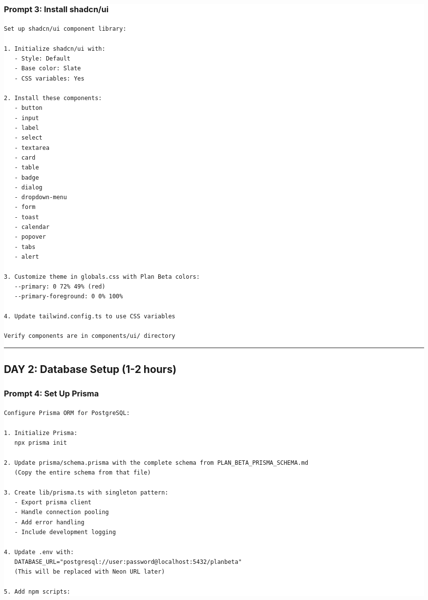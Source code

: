 
### Prompt 3: Install shadcn/ui

```
Set up shadcn/ui component library:

1. Initialize shadcn/ui with:
   - Style: Default
   - Base color: Slate
   - CSS variables: Yes

2. Install these components:
   - button
   - input
   - label
   - select
   - textarea
   - card
   - table
   - badge
   - dialog
   - dropdown-menu
   - form
   - toast
   - calendar
   - popover
   - tabs
   - alert

3. Customize theme in globals.css with Plan Beta colors:
   --primary: 0 72% 49% (red)
   --primary-foreground: 0 0% 100%

4. Update tailwind.config.ts to use CSS variables

Verify components are in components/ui/ directory
```

---

## DAY 2: Database Setup (1-2 hours)

### Prompt 4: Set Up Prisma

```
Configure Prisma ORM for PostgreSQL:

1. Initialize Prisma:
   npx prisma init

2. Update prisma/schema.prisma with the complete schema from PLAN_BETA_PRISMA_SCHEMA.md
   (Copy the entire schema from that file)

3. Create lib/prisma.ts with singleton pattern:
   - Export prisma client
   - Handle connection pooling
   - Add error handling
   - Include development logging

4. Update .env with:
   DATABASE_URL="postgresql://user:password@localhost:5432/planbeta"
   (This will be replaced with Neon URL later)

5. Add npm scripts:
```